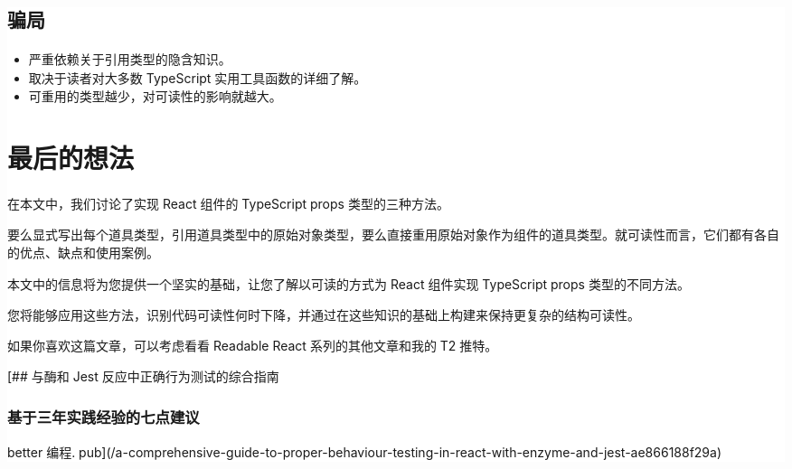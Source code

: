 ## 骗局

*   严重依赖关于引用类型的隐含知识。
*   取决于读者对大多数 TypeScript 实用工具函数的详细了解。
*   可重用的类型越少，对可读性的影响就越大。

# 最后的想法

在本文中，我们讨论了实现 React 组件的 TypeScript props 类型的三种方法。

要么显式写出每个道具类型，引用道具类型中的原始对象类型，要么直接重用原始对象作为组件的道具类型。就可读性而言，它们都有各自的优点、缺点和使用案例。

本文中的信息将为您提供一个坚实的基础，让您了解以可读的方式为 React 组件实现 TypeScript props 类型的不同方法。

您将能够应用这些方法，识别代码可读性何时下降，并通过在这些知识的基础上构建来保持更复杂的结构可读性。

如果你喜欢这篇文章，可以考虑看看 Readable React 系列的其他文章和我的 T2 推特。

[](/a-comprehensive-guide-to-proper-behaviour-testing-in-react-with-enzyme-and-jest-ae866188f29a) [## 与酶和 Jest 反应中正确行为测试的综合指南

### 基于三年实践经验的七点建议

better 编程. pub](/a-comprehensive-guide-to-proper-behaviour-testing-in-react-with-enzyme-and-jest-ae866188f29a)